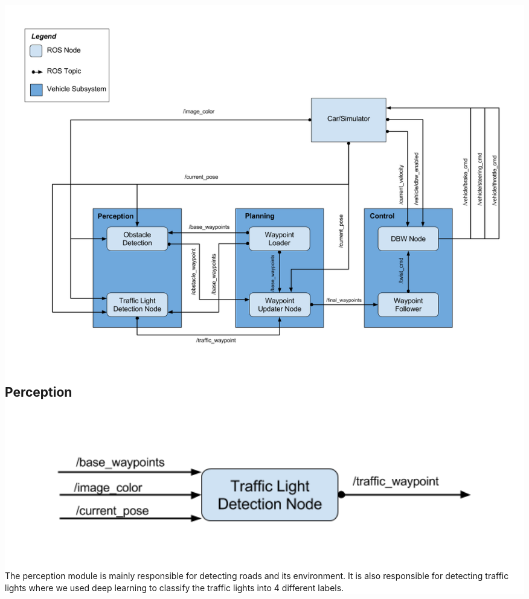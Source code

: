   <img src="./readme_assets/structure.png" alt="structure" width="100%" />
</div>

## Perception<a id="sec-3-1"></a>

<div align="center">
<img src="./readme_assets/tl-detector-ros-graph.png" alt="tl detector" width="100%" />
</div>

The perception module is mainly responsible for detecting roads and its environment. It is also responsible for detecting traffic lights where we used deep learning to classify the traffic lights into 4 different labels.
